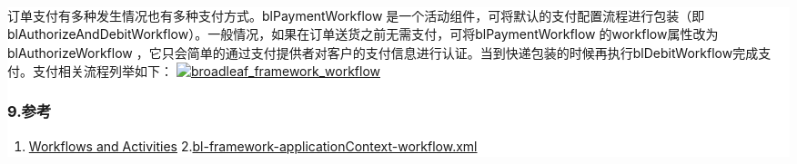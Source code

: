 订单支付有多种发生情况也有多种支付方式。blPaymentWorkflow 是一个活动组件，可将默认的支付配置流程进行包装（即blAuthorizeAndDebitWorkflow）。一般情况，如果在订单送货之前无需支付，可将blPaymentWorkflow 的workflow属性改为blAuthorizeWorkflow ，它只会简单的通过支付提供者对客户的支付信息进行认证。当到快递包装的时候再执行blDebitWorkflow完成支付。支付相关流程列举如下：
[![broadleaf_framework_workflow](/media/files/2014/01/broadleaf_framework_workflow.jpg)](/media/files/2014/01/broadleaf_framework_workflow.jpg)



### **9.参考**


1. [Workflows and Activities](http://docs.broadleafcommerce.org/core/current/broadleaf-concepts/workflows-and-activities)
2.[bl-framework-applicationContext-workflow.xml](https://github.com/BroadleafCommerce/BroadleafCommerce/blob/develop/core/broadleaf-framework/src/main/resources/bl-framework-applicationContext-workflow.xml )
